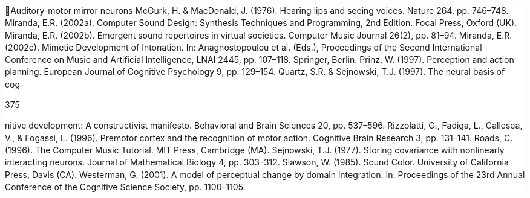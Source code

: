 Auditory-motor mirror neurons
McGurk, H. & MacDonald, J. (1976). Hearing lips and seeing
voices. Nature 264, pp. 746–748.
Miranda, E.R. (2002a). Computer Sound Design: Synthesis
Techniques and Programming, 2nd Edition. Focal Press,
Oxford (UK).
Miranda, E.R. (2002b). Emergent sound repertoires in virtual
societies. Computer Music Journal 26(2), pp. 81–94.
Miranda, E.R. (2002c). Mimetic Development of Intonation.
In: Anagnostopoulou et al. (Eds.), Proceedings of the
Second International Conference on Music and
Artificial Intelligence, LNAI 2445, pp. 107–118. Springer,
Berlin.
Prinz, W. (1997). Perception and action planning. European
Journal of Cognitive Psychology 9, pp. 129–154.
Quartz, S.R. & Sejnowski, T.J. (1997). The neural basis of cog-

375

nitive development: A constructivist manifesto. Behavioral
and Brain Sciences 20, pp. 537–596.
Rizzolatti, G., Fadiga, L., Gallesea, V., & Fogassi, L. (1996).
Premotor cortex and the recognition of motor action.
Cognitive Brain Research 3, pp. 131–141.
Roads, C. (1996). The Computer Music Tutorial. MIT Press,
Cambridge (MA).
Sejnowski, T.J. (1977). Storing covariance with nonlinearly
interacting neurons. Journal of Mathematical Biology 4,
pp. 303–312.
Slawson, W. (1985). Sound Color. University of California
Press, Davis (CA).
Westerman, G. (2001). A model of perceptual change by domain
integration. In: Proceedings of the 23rd Annual Conference of
the Cognitive Science Society, pp. 1100–1105.

